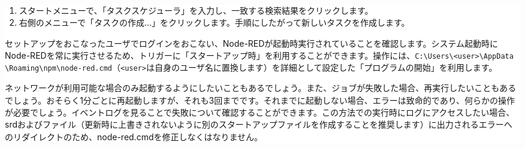 1. スタートメニューで、「タスクスケジューラ」を入力し、一致する検索結果をクリックします。
1. 右側のメニューで「タスクの作成...」をクリックします。手順にしたがって新しいタスクを作成します。

セットアップをおこなったユーザでログインをおこない、Node-REDが起動時実行されていることを確認します。システム起動時にNode-REDを常に実行させるため、トリガーに「スタートアップ時」を利用することができます。操作には、`C:\Users\<user>\AppData\Roaming\npm\node-red.cmd`（`<user>`は自身のユーザ名に置換します）を詳細として設定した「プログラムの開始」を利用します。

ネットワークが利用可能な場合のみ起動するようにしたいこともあるでしょう。また、ジョブが失敗した場合、再実行したいこともあるでしょう。おそらく1分ごとに再起動しますが、それも3回までです。それまでに起動しない場合、エラーは致命的であり、何らかの操作が必要でしょう。イベントログを見ることで失敗について確認することができます。この方法での実行時にログにアクセスしたい場合、srdおよびファイル（更新時に上書きされないように別のスタートアップファイルを作成することを推奨します）に出力されるエラーへのリダイレクトのため、node-red.cmdを修正しなくはなりません。
